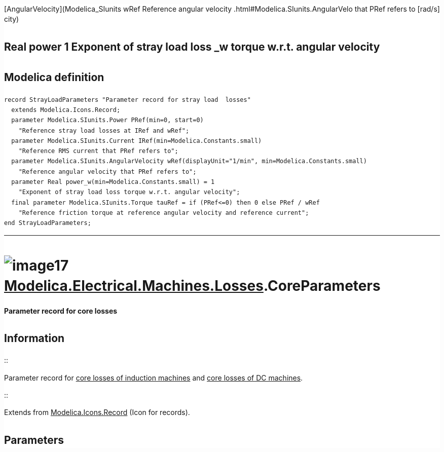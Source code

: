   [AngularVelocity](Modelica_SIunits wRef        Reference angular velocity
  .html#Modelica.SIunits.AngularVelo             that PRef refers to [rad/s]
  city)                                          

  Real                               power 1     Exponent of stray load loss
                                     \_w         torque w.r.t. angular
                                                 velocity
  --------------------------------------------------------------------------

Modelica definition
-------------------

    record StrayLoadParameters "Parameter record for stray load  losses"
      extends Modelica.Icons.Record;
      parameter Modelica.SIunits.Power PRef(min=0, start=0) 
        "Reference stray load losses at IRef and wRef";
      parameter Modelica.SIunits.Current IRef(min=Modelica.Constants.small) 
        "Reference RMS current that PRef refers to";
      parameter Modelica.SIunits.AngularVelocity wRef(displayUnit="1/min", min=Modelica.Constants.small) 
        "Reference angular velocity that PRef refers to";
      parameter Real power_w(min=Modelica.Constants.small) = 1 
        "Exponent of stray load loss torque w.r.t. angular velocity";
      final parameter Modelica.SIunits.Torque tauRef = if (PRef<=0) then 0 else PRef / wRef 
        "Reference friction torque at reference angular velocity and reference current";
    end StrayLoadParameters;

* * * * *

![image17](Modelica.Electrical.Machines.Losses.FrictionParametersI.png) [Modelica.Electrical.Machines.Losses](Modelica_Electrical_Machines_Losses.html#Modelica.Electrical.Machines.Losses).CoreParameters
==========================================================================================================================================================================================================

**Parameter record for core losses**

Information
-----------

::

Parameter record for [core losses of induction
machines](Modelica_Electrical_Machines_Losses_InductionMachines.html#Modelica.Electrical.Machines.Losses.InductionMachines.Core)
and [core losses of DC
machines](Modelica_Electrical_Machines_Losses_DCMachines.html#Modelica.Electrical.Machines.Losses.DCMachines.Core).

::

Extends from
[Modelica.Icons.Record](Modelica_Icons.html#Modelica.Icons.Record) (Icon
for records).

Parameters
----------

